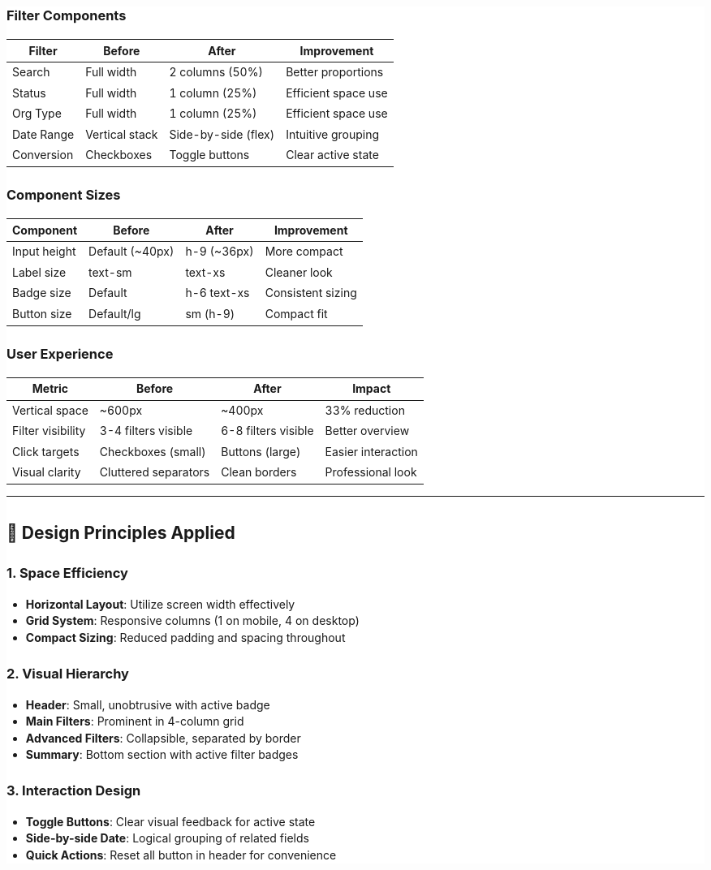 ### Filter Components
| Filter | Before | After | Improvement |
|--------|--------|-------|-------------|
| Search | Full width | 2 columns (50%) | Better proportions |
| Status | Full width | 1 column (25%) | Efficient space use |
| Org Type | Full width | 1 column (25%) | Efficient space use |
| Date Range | Vertical stack | Side-by-side (flex) | Intuitive grouping |
| Conversion | Checkboxes | Toggle buttons | Clear active state |

### Component Sizes
| Component | Before | After | Improvement |
|-----------|--------|-------|-------------|
| Input height | Default (~40px) | h-9 (~36px) | More compact |
| Label size | text-sm | text-xs | Cleaner look |
| Badge size | Default | h-6 text-xs | Consistent sizing |
| Button size | Default/lg | sm (h-9) | Compact fit |

### User Experience
| Metric | Before | After | Impact |
|--------|--------|-------|--------|
| Vertical space | ~600px | ~400px | 33% reduction |
| Filter visibility | 3-4 filters visible | 6-8 filters visible | Better overview |
| Click targets | Checkboxes (small) | Buttons (large) | Easier interaction |
| Visual clarity | Cluttered separators | Clean borders | Professional look |

---

## 🎨 Design Principles Applied

### 1. Space Efficiency
- **Horizontal Layout**: Utilize screen width effectively
- **Grid System**: Responsive columns (1 on mobile, 4 on desktop)
- **Compact Sizing**: Reduced padding and spacing throughout

### 2. Visual Hierarchy
- **Header**: Small, unobtrusive with active badge
- **Main Filters**: Prominent in 4-column grid
- **Advanced Filters**: Collapsible, separated by border
- **Summary**: Bottom section with active filter badges

### 3. Interaction Design
- **Toggle Buttons**: Clear visual feedback for active state
- **Side-by-side Date**: Logical grouping of related fields
- **Quick Actions**: Reset all button in header for convenience
